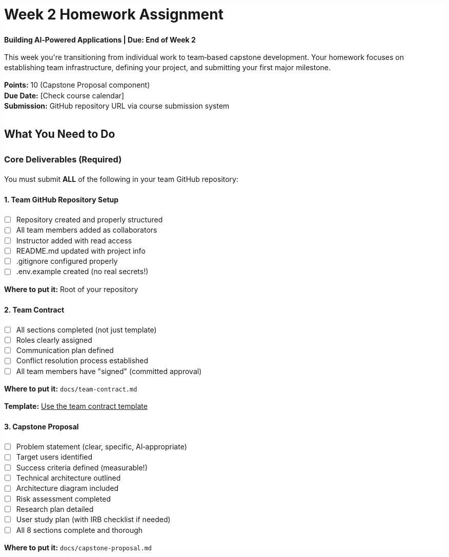 # Week 2 Homework Assignment

**Building AI‑Powered Applications | Due: End of Week 2**

This week you're transitioning from individual work to team‑based capstone development. Your homework focuses on establishing team infrastructure, defining your project, and submitting your first major milestone.

**Points:** 10 (Capstone Proposal component)  
**Due Date:** [Check course calendar]  
**Submission:** GitHub repository URL via course submission system

## What You Need to Do

### Core Deliverables (Required)

You must submit **ALL** of the following in your team GitHub repository:

#### 1. Team GitHub Repository Setup

- [ ] Repository created and properly structured
- [ ] All team members added as collaborators
- [ ] Instructor added with read access
- [ ] README.md updated with project info
- [ ] .gitignore configured properly
- [ ] .env.example created (no real secrets!)

**Where to put it:** Root of your repository

#### 2. Team Contract

- [ ] All sections completed (not just template)
- [ ] Roles clearly assigned
- [ ] Communication plan defined
- [ ] Conflict resolution process established
- [ ] All team members have "signed" (committed approval)

**Where to put it:** `docs/team-contract.md`

**Template:** [Use the team contract template](./templates/team-contract-template.md)

#### 3. Capstone Proposal

- [ ] Problem statement (clear, specific, AI‑appropriate)
- [ ] Target users identified
- [ ] Success criteria defined (measurable!)
- [ ] Technical architecture outlined
- [ ] Architecture diagram included
- [ ] Risk assessment completed
- [ ] Research plan detailed
- [ ] User study plan (with IRB checklist if needed)
- [ ] All 8 sections complete and thorough

**Where to put it:** `docs/capstone-proposal.md`
